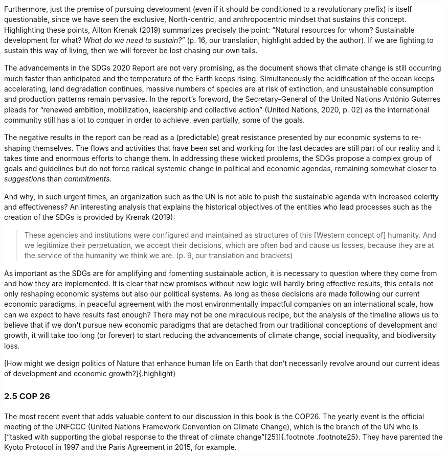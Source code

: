 Furthermore, just the premise of pursuing development (even if it should be conditioned to a revolutionary prefix) is itself questionable, since we have seen the exclusive, North-centric, and anthropocentric mindset that sustains this concept. Highlighting these points, Ailton Krenak (2019) summarizes precisely the point: “Natural resources for whom? Sustainable development for what? _What do we need to sustain?_” (p. 16, our translation, highlight added by the author). If we are fighting to sustain this way of living, then we will forever be lost chasing our own tails.

The advancements in the SDGs 2020 Report are not very promising, as the document shows that climate change is still occurring much faster than anticipated and the temperature of the Earth keeps rising. Simultaneously the acidification of the ocean keeps accelerating, land degradation continues, massive numbers of species are at risk of extinction, and unsustainable consumption and production patterns remain pervasive. In the report’s foreword, the Secretary-General of the United Nations António Guterres pleads for “renewed ambition, mobilization, leadership and collective action” (United Nations, 2020, p. 02) as the international community still has a lot to conquer in order to achieve, even partially, some of the goals. 

The negative results in the report can be read as a (predictable) great resistance presented by our economic systems to re-shaping themselves. The flows and activities that have been set and working for the last decades are still part of our reality and it takes time and enormous efforts to change them. In addressing these wicked problems, the SDGs propose a complex group of goals and guidelines but do not force radical systemic change in political and economic agendas, remaining somewhat closer to _suggestions_ than _commitments_.

And why, in such urgent times, an organization such as the UN is not able to push the sustainable agenda with increased celerity and effectiveness? An interesting analysis that explains the historical objectives of the entities who lead processes such as the creation of the SDGs is provided by Krenak (2019):

> These agencies and institutions were configured and maintained as structures of this [Western concept of] humanity. And we legitimize their perpetuation, we accept their decisions, which are often bad and cause us losses, because they are at the service of the humanity we think we are. (p. 9, our translation and brackets)

As important as the SDGs are for amplifying and fomenting sustainable action, it is necessary to question where they come from and how they are implemented. It is clear that new promises without new logic will hardly bring effective results, this entails not only reshaping economic systems but also our political systems. As long as these decisions are made following our current economic paradigms, in peaceful agreement with the most environmentally impactful companies on an international scale, how can we expect to have results fast enough? There may not be one miraculous recipe, but the analysis of the timeline allows us to believe that if we don't pursue new economic paradigms that are detached from our traditional conceptions of development and growth, it will take too long (or forever) to start reducing the advancements of climate change, social inequality, and biodiversity loss.

[How might we design politics of Nature that enhance human life on Earth that don’t necessarily revolve around our current ideas of development and economic growth?]{.highlight}

### 2.5 COP 26

The most recent event that adds valuable content to our discussion in this book is the COP26. The yearly event is the official meeting of the UNFCCC (United Nations Framework Convention on Climate Change), which is the branch of the UN who is [“tasked with supporting the global response to the threat of climate change”\[25\]]{.footnote .footnote25}.  They have parented the Kyoto Protocol in 1997 and the Paris Agreement in 2015, for example. 
